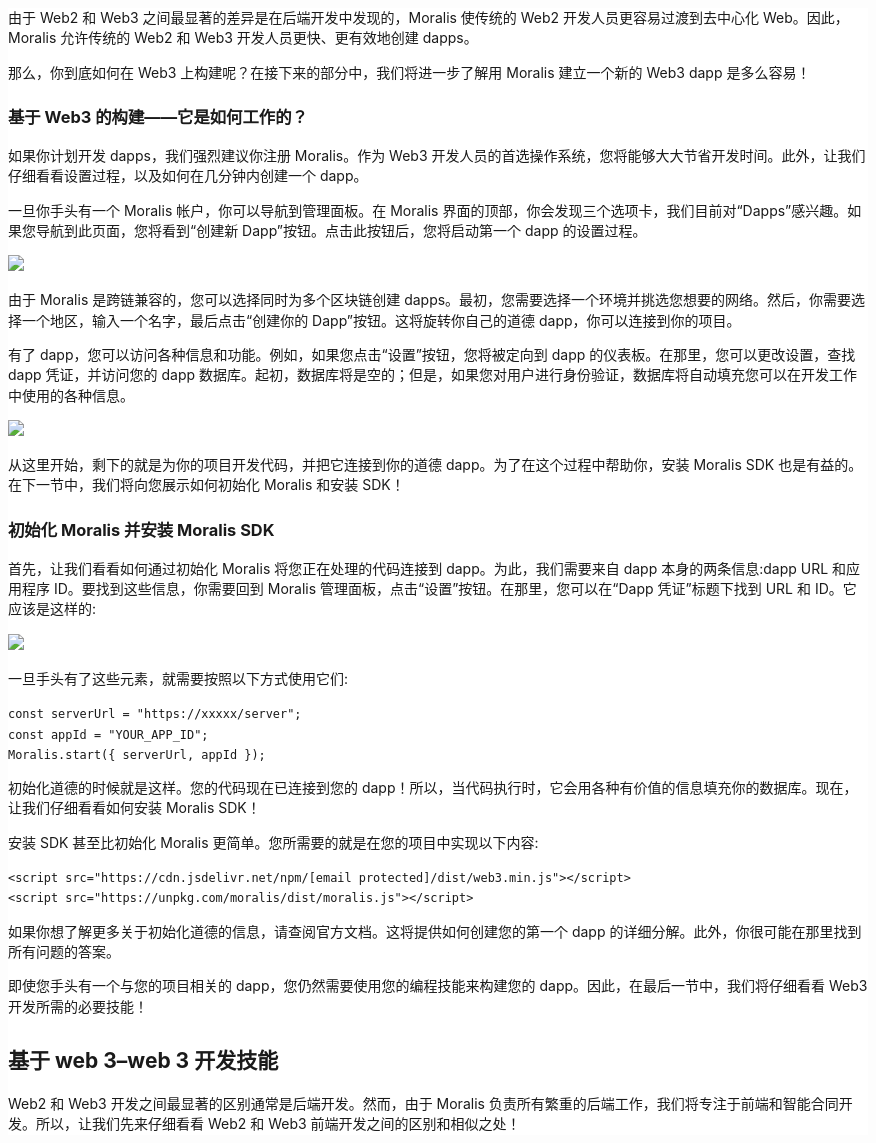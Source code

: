 由于 Web2 和 Web3 之间最显著的差异是在后端开发中发现的，Moralis 使传统的 Web2 开发人员更容易过渡到去中心化 Web。因此，Moralis 允许传统的 Web2 和 Web3 开发人员更快、更有效地创建 dapps。

那么，你到底如何在 Web3 上构建呢？在接下来的部分中，我们将进一步了解用 Moralis 建立一个新的 Web3 dapp 是多么容易！

### 基于 Web3 的构建——它是如何工作的？

如果你计划开发 dapps，我们强烈建议你注册 Moralis。作为 Web3 开发人员的首选操作系统，您将能够大大节省开发时间。此外，让我们仔细看看设置过程，以及如何在几分钟内创建一个 dapp。

一旦你手头有一个 Moralis 帐户，你可以导航到管理面板。在 Moralis 界面的顶部，你会发现三个选项卡，我们目前对“Dapps”感兴趣。如果您导航到此页面，您将看到“创建新 Dapp”按钮。点击此按钮后，您将启动第一个 dapp 的设置过程。

![](../Images/8cfda398c4a210cf6dd24d40ec950b27.png)

由于 Moralis 是跨链兼容的，您可以选择同时为多个区块链创建 dapps。最初，您需要选择一个环境并挑选您想要的网络。然后，你需要选择一个地区，输入一个名字，最后点击“创建你的 Dapp”按钮。这将旋转你自己的道德 dapp，你可以连接到你的项目。

有了 dapp，您可以访问各种信息和功能。例如，如果您点击“设置”按钮，您将被定向到 dapp 的仪表板。在那里，您可以更改设置，查找 dapp 凭证，并访问您的 dapp 数据库。起初，数据库将是空的；但是，如果您对用户进行身份验证，数据库将自动填充您可以在开发工作中使用的各种信息。

![](../Images/8647fb6e8f8a938bfd8c5baf1bf6f864.png)

从这里开始，剩下的就是为你的项目开发代码，并把它连接到你的道德 dapp。为了在这个过程中帮助你，安装 Moralis SDK 也是有益的。在下一节中，我们将向您展示如何初始化 Moralis 和安装 SDK！

### 初始化 Moralis 并安装 Moralis SDK

首先，让我们看看如何通过初始化 Moralis 将您正在处理的代码连接到 dapp。为此，我们需要来自 dapp 本身的两条信息:dapp URL 和应用程序 ID。要找到这些信息，你需要回到 Moralis 管理面板，点击“设置”按钮。在那里，您可以在“Dapp 凭证”标题下找到 URL 和 ID。它应该是这样的:

![](../Images/453f7fd2ae95bd60994f90e4bba88fdb.png)

一旦手头有了这些元素，就需要按照以下方式使用它们:

```
const serverUrl = "https://xxxxx/server";
const appId = "YOUR_APP_ID";
Moralis.start({ serverUrl, appId });
```

初始化道德的时候就是这样。您的代码现在已连接到您的 dapp！所以，当代码执行时，它会用各种有价值的信息填充你的数据库。现在，让我们仔细看看如何安装 Moralis SDK！

安装 SDK 甚至比初始化 Moralis 更简单。您所需要的就是在您的项目中实现以下内容:

```
<script src="https://cdn.jsdelivr.net/npm/[email protected]/dist/web3.min.js"></script>
<script src="https://unpkg.com/moralis/dist/moralis.js"></script>
```

如果你想了解更多关于初始化道德的信息，请查阅官方文档。这将提供如何创建您的第一个 dapp 的详细分解。此外，你很可能在那里找到所有问题的答案。

即使您手头有一个与您的项目相关的 dapp，您仍然需要使用您的编程技能来构建您的 dapp。因此，在最后一节中，我们将仔细看看 Web3 开发所需的必要技能！

## 基于 web 3–web 3 开发技能

Web2 和 Web3 开发之间最显著的区别通常是后端开发。然而，由于 Moralis 负责所有繁重的后端工作，我们将专注于前端和智能合同开发。所以，让我们先来仔细看看 Web2 和 Web3 前端开发之间的区别和相似之处！
